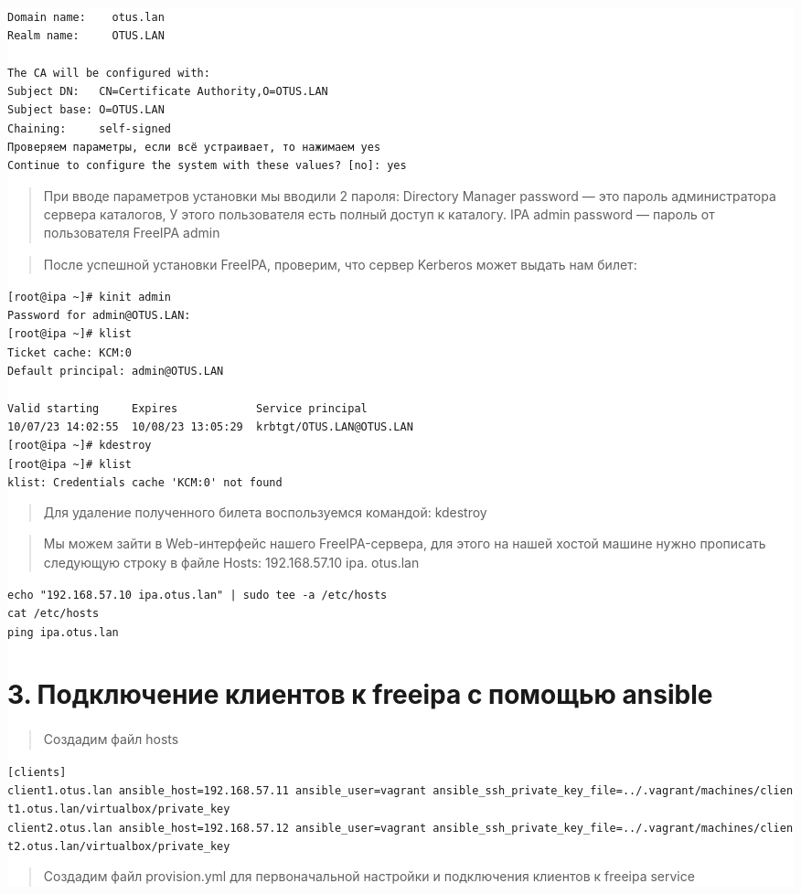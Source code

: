 ```
Domain name:    otus.lan
Realm name:     OTUS.LAN

The CA will be configured with:
Subject DN:   CN=Certificate Authority,O=OTUS.LAN
Subject base: O=OTUS.LAN
Chaining:     self-signed
Проверяем параметры, если всё устраивает, то нажимаем yes
Continue to configure the system with these values? [no]: yes
```

> При вводе параметров установки мы вводили 2 пароля: Directory Manager password — это пароль администратора сервера каталогов, У этого пользователя есть 
> полный доступ к каталогу. IPA admin password — пароль от пользователя FreeIPA admin

> После успешной установки FreeIPA, проверим, что сервер Kerberos может выдать нам билет:

```
[root@ipa ~]# kinit admin
Password for admin@OTUS.LAN: 
[root@ipa ~]# klist
Ticket cache: KCM:0
Default principal: admin@OTUS.LAN

Valid starting     Expires            Service principal
10/07/23 14:02:55  10/08/23 13:05:29  krbtgt/OTUS.LAN@OTUS.LAN
[root@ipa ~]# kdestroy
[root@ipa ~]# klist
klist: Credentials cache 'KCM:0' not found
```

> Для удаление полученного билета воспользуемся командой: kdestroy

> Мы можем зайти в Web-интерфейс нашего FreeIPA-сервера, для этого на нашей хостой машине нужно прописать следующую строку в файле Hosts: 192.168.57.10 ipa.
> otus.lan

```
echo "192.168.57.10 ipa.otus.lan" | sudo tee -a /etc/hosts
cat /etc/hosts
ping ipa.otus.lan
```

# 3. Подключение клиентов к freeipa с помощью ansible

> Создадим файл hosts

```
[clients]
client1.otus.lan ansible_host=192.168.57.11 ansible_user=vagrant ansible_ssh_private_key_file=../.vagrant/machines/client1.otus.lan/virtualbox/private_key
client2.otus.lan ansible_host=192.168.57.12 ansible_user=vagrant ansible_ssh_private_key_file=../.vagrant/machines/client2.otus.lan/virtualbox/private_key
```
> Создадим файл provision.yml для первоначальной настройки и подключения клиентов к freeipa service
